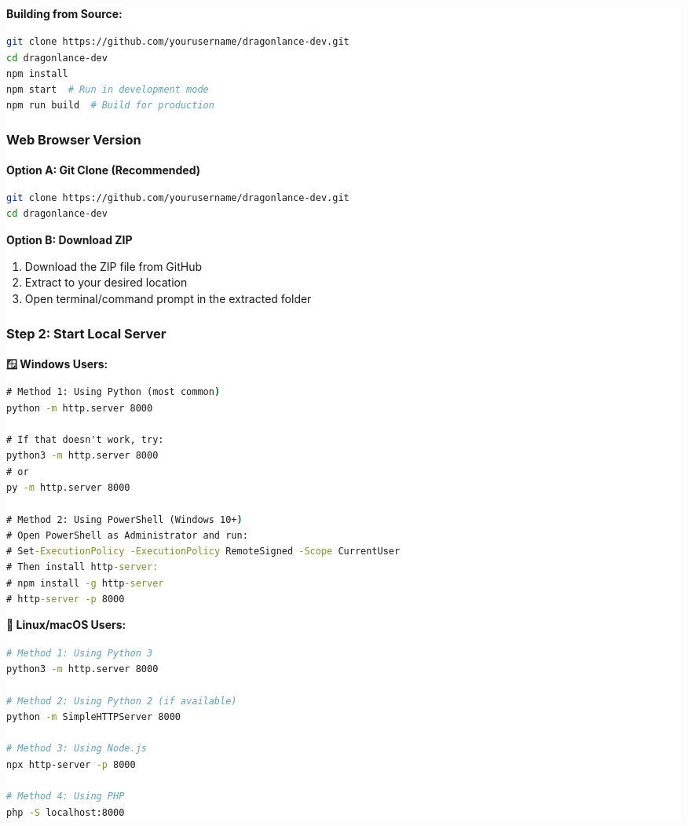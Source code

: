 **Building from Source:**
```bash
git clone https://github.com/yourusername/dragonlance-dev.git
cd dragonlance-dev
npm install
npm start  # Run in development mode
npm run build  # Build for production
```

### Web Browser Version

**Option A: Git Clone (Recommended)**
```bash
git clone https://github.com/yourusername/dragonlance-dev.git
cd dragonlance-dev
```

**Option B: Download ZIP**
1. Download the ZIP file from GitHub
2. Extract to your desired location
3. Open terminal/command prompt in the extracted folder

### Step 2: Start Local Server

**🪟 Windows Users:**
```cmd
# Method 1: Using Python (most common)
python -m http.server 8000

# If that doesn't work, try:
python3 -m http.server 8000
# or
py -m http.server 8000

# Method 2: Using PowerShell (Windows 10+)
# Open PowerShell as Administrator and run:
# Set-ExecutionPolicy -ExecutionPolicy RemoteSigned -Scope CurrentUser
# Then install http-server:
# npm install -g http-server
# http-server -p 8000
```

**🐧 Linux/macOS Users:**
```bash
# Method 1: Using Python 3
python3 -m http.server 8000

# Method 2: Using Python 2 (if available)
python -m SimpleHTTPServer 8000

# Method 3: Using Node.js
npx http-server -p 8000

# Method 4: Using PHP
php -S localhost:8000
```
